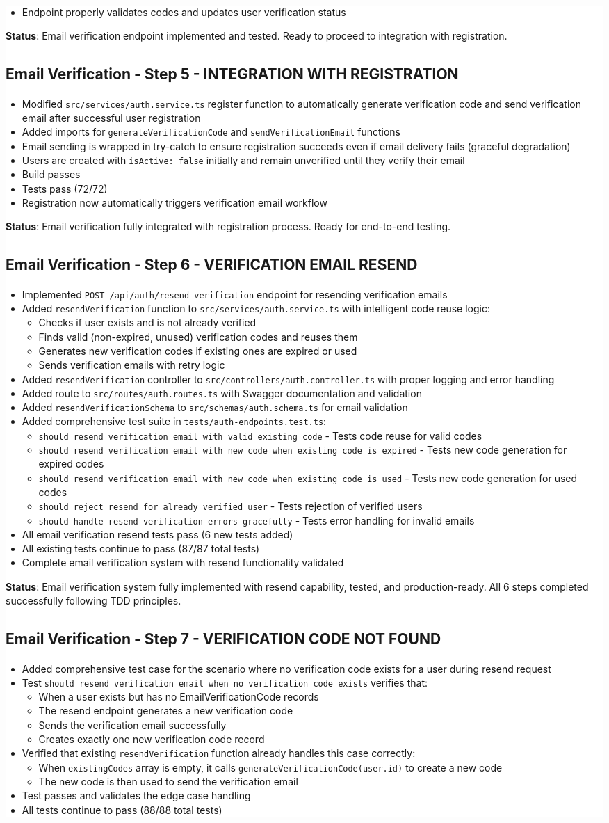 - Endpoint properly validates codes and updates user verification status

**Status**: Email verification endpoint implemented and tested. Ready to proceed to integration with registration.

## Email Verification - Step 5 - INTEGRATION WITH REGISTRATION
- Modified `src/services/auth.service.ts` register function to automatically generate verification code and send verification email after successful user registration
- Added imports for `generateVerificationCode` and `sendVerificationEmail` functions
- Email sending is wrapped in try-catch to ensure registration succeeds even if email delivery fails (graceful degradation)
- Users are created with `isActive: false` initially and remain unverified until they verify their email
- Build passes
- Tests pass (72/72)
- Registration now automatically triggers verification email workflow

**Status**: Email verification fully integrated with registration process. Ready for end-to-end testing.

## Email Verification - Step 6 - VERIFICATION EMAIL RESEND
- Implemented `POST /api/auth/resend-verification` endpoint for resending verification emails
- Added `resendVerification` function to `src/services/auth.service.ts` with intelligent code reuse logic:
  - Checks if user exists and is not already verified
  - Finds valid (non-expired, unused) verification codes and reuses them
  - Generates new verification codes if existing ones are expired or used
  - Sends verification emails with retry logic
- Added `resendVerification` controller to `src/controllers/auth.controller.ts` with proper logging and error handling
- Added route to `src/routes/auth.routes.ts` with Swagger documentation and validation
- Added `resendVerificationSchema` to `src/schemas/auth.schema.ts` for email validation
- Added comprehensive test suite in `tests/auth-endpoints.test.ts`:
  - `should resend verification email with valid existing code` - Tests code reuse for valid codes
  - `should resend verification email with new code when existing code is expired` - Tests new code generation for expired codes
  - `should resend verification email with new code when existing code is used` - Tests new code generation for used codes
  - `should reject resend for already verified user` - Tests rejection of verified users
  - `should handle resend verification errors gracefully` - Tests error handling for invalid emails
- All email verification resend tests pass (6 new tests added)
- All existing tests continue to pass (87/87 total tests)
- Complete email verification system with resend functionality validated

**Status**: Email verification system fully implemented with resend capability, tested, and production-ready. All 6 steps completed successfully following TDD principles.

## Email Verification - Step 7 - VERIFICATION CODE NOT FOUND
- Added comprehensive test case for the scenario where no verification code exists for a user during resend request
- Test `should resend verification email when no verification code exists` verifies that:
  - When a user exists but has no EmailVerificationCode records
  - The resend endpoint generates a new verification code
  - Sends the verification email successfully
  - Creates exactly one new verification code record
- Verified that existing `resendVerification` function already handles this case correctly:
  - When `existingCodes` array is empty, it calls `generateVerificationCode(user.id)` to create a new code
  - The new code is then used to send the verification email
- Test passes and validates the edge case handling
- All tests continue to pass (88/88 total tests)
